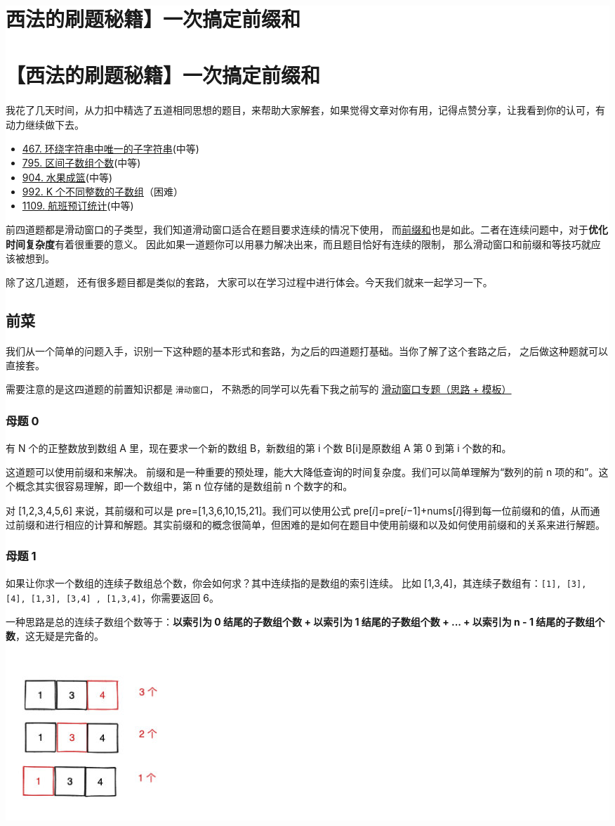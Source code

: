 # 西法的刷题秘籍】一次搞定前缀和

# 【西法的刷题秘籍】一次搞定前缀和

我花了几天时间，从力扣中精选了五道相同思想的题目，来帮助大家解套，如果觉得文章对你有用，记得点赞分享，让我看到你的认可，有动力继续做下去。

- [467. 环绕字符串中唯一的子字符串](https://leetcode-cn.com/problems/unique-substrings-in-wraparound-string/ "467. 环绕字符串中唯一的子字符串")(中等)
- [795. 区间子数组个数](https://leetcode-cn.com/problems/number-of-subarrays-with-bounded-maximum/ "795. 区间子数组个数")(中等)
- [904. 水果成篮](https://leetcode-cn.com/problems/fruit-into-baskets/ "904. 水果成篮")(中等)
- [992. K 个不同整数的子数组](https://leetcode-cn.com/problems/subarrays-with-k-different-integers/ "992. K 个不同整数的子数组")（困难）
- [1109. 航班预订统计](https://leetcode-cn.com/problems/corporate-flight-bookings/ "1109. 航班预订统计")(中等)

前四道题都是滑动窗口的子类型，我们知道滑动窗口适合在题目要求连续的情况下使用， 而[前缀和](https://oi-wiki.org/basic/prefix-sum/ "前缀和")也是如此。二者在连续问题中，对于**优化时间复杂度**有着很重要的意义。 因此如果一道题你可以用暴力解决出来，而且题目恰好有连续的限制， 那么滑动窗口和前缀和等技巧就应该被想到。

除了这几道题， 还有很多题目都是类似的套路， 大家可以在学习过程中进行体会。今天我们就来一起学习一下。

## 前菜

我们从一个简单的问题入手，识别一下这种题的基本形式和套路，为之后的四道题打基础。当你了解了这个套路之后， 之后做这种题就可以直接套。

需要注意的是这四道题的前置知识都是 `滑动窗口`， 不熟悉的同学可以先看下我之前写的 [滑动窗口专题（思路 + 模板）](https://github.com/azl397985856/leetcode/blob/master/thinkings/slide-window.md "滑动窗口专题（思路 + 模板）")

### 母题 0

有 N 个的正整数放到数组 A 里，现在要求一个新的数组 B，新数组的第 i 个数 B\[i\]是原数组 A 第 0 到第 i 个数的和。

这道题可以使用前缀和来解决。 前缀和是一种重要的预处理，能大大降低查询的时间复杂度。我们可以简单理解为“数列的前 n 项的和”。这个概念其实很容易理解，即一个数组中，第 n 位存储的是数组前 n 个数字的和。

对 \[1,2,3,4,5,6\] 来说，其前缀和可以是 pre=\[1,3,6,10,15,21\]。我们可以使用公式 pre\[𝑖\]=pre\[𝑖−1\]+nums\[𝑖\]得到每一位前缀和的值，从而通过前缀和进行相应的计算和解题。其实前缀和的概念很简单，但困难的是如何在题目中使用前缀和以及如何使用前缀和的关系来进行解题。

### 母题 1

如果让你求一个数组的连续子数组总个数，你会如何求？其中连续指的是数组的索引连续。 比如 \[1,3,4\]，其连续子数组有：`[1], [3], [4], [1,3], [3,4] , [1,3,4]`，你需要返回 6。

一种思路是总的连续子数组个数等于：**以索引为 0 结尾的子数组个数 + 以索引为 1 结尾的子数组个数 + ... + 以索引为 n - 1 结尾的子数组个数**，这无疑是完备的。

![](images/c104f4899a80ae9a1e2d745e8afdd13e56d43a19.jpg)
